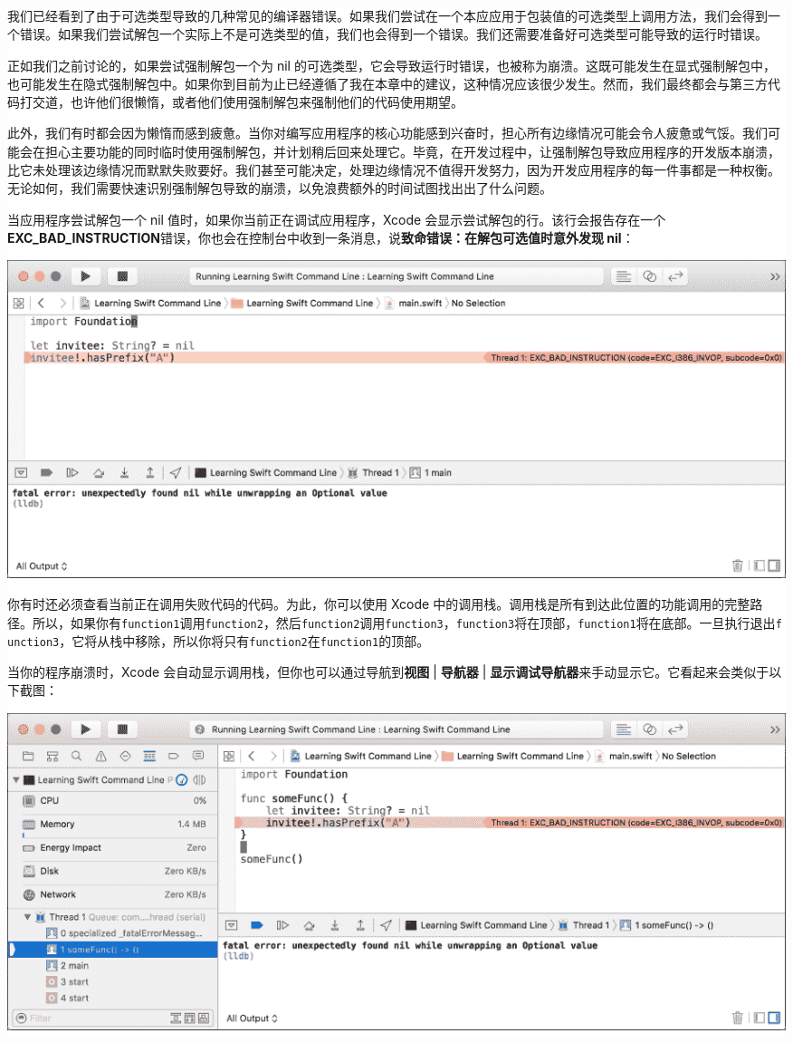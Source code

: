 我们已经看到了由于可选类型导致的几种常见的编译器错误。如果我们尝试在一个本应应用于包装值的可选类型上调用方法，我们会得到一个错误。如果我们尝试解包一个实际上不是可选类型的值，我们也会得到一个错误。我们还需要准备好可选类型可能导致的运行时错误。

正如我们之前讨论的，如果尝试强制解包一个为 nil 的可选类型，它会导致运行时错误，也被称为崩溃。这既可能发生在显式强制解包中，也可能发生在隐式强制解包中。如果你到目前为止已经遵循了我在本章中的建议，这种情况应该很少发生。然而，我们最终都会与第三方代码打交道，也许他们很懒惰，或者他们使用强制解包来强制他们的代码使用期望。

此外，我们有时都会因为懒惰而感到疲惫。当你对编写应用程序的核心功能感到兴奋时，担心所有边缘情况可能会令人疲惫或气馁。我们可能会在担心主要功能的同时临时使用强制解包，并计划稍后回来处理它。毕竟，在开发过程中，让强制解包导致应用程序的开发版本崩溃，比它未处理该边缘情况而默默失败要好。我们甚至可能决定，处理边缘情况不值得开发努力，因为开发应用程序的每一件事都是一种权衡。无论如何，我们需要快速识别强制解包导致的崩溃，以免浪费额外的时间试图找出出了什么问题。

当应用程序尝试解包一个 nil 值时，如果你当前正在调试应用程序，Xcode 会显示尝试解包的行。该行会报告存在一个**EXC_BAD_INSTRUCTION**错误，你也会在控制台中收到一条消息，说**致命错误：在解包可选值时意外发现 nil**：

![调试可选类型](img/B05103_04_01.jpg)

你有时还必须查看当前正在调用失败代码的代码。为此，你可以使用 Xcode 中的调用栈。调用栈是所有到达此位置的功能调用的完整路径。所以，如果你有`function1`调用`function2`，然后`function2`调用`function3`，`function3`将在顶部，`function1`将在底部。一旦执行退出`function3`，它将从栈中移除，所以你将只有`function2`在`function1`的顶部。

当你的程序崩溃时，Xcode 会自动显示调用栈，但你也可以通过导航到**视图** | **导航器** | **显示调试导航器**来手动显示它。它看起来会类似于以下截图：

![调试可选参数](img/B05103_04_02.jpg)
